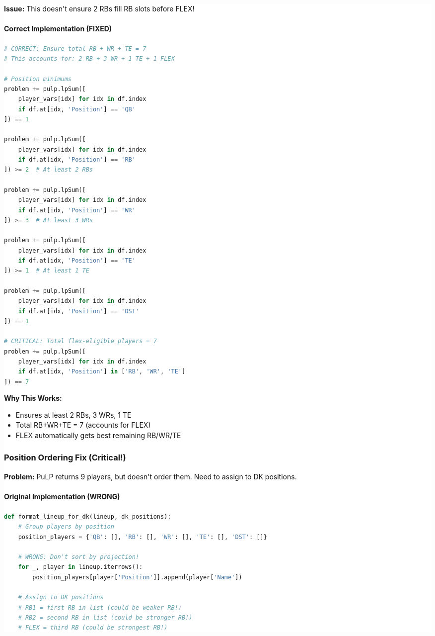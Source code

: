 **Issue:** This doesn't ensure 2 RBs fill RB slots before FLEX!

#### **Correct Implementation (FIXED)**

```python
# CORRECT: Ensure total RB + WR + TE = 7
# This accounts for: 2 RB + 3 WR + 1 TE + 1 FLEX

# Position minimums
problem += pulp.lpSum([
    player_vars[idx] for idx in df.index 
    if df.at[idx, 'Position'] == 'QB'
]) == 1

problem += pulp.lpSum([
    player_vars[idx] for idx in df.index 
    if df.at[idx, 'Position'] == 'RB'
]) >= 2  # At least 2 RBs

problem += pulp.lpSum([
    player_vars[idx] for idx in df.index 
    if df.at[idx, 'Position'] == 'WR'
]) >= 3  # At least 3 WRs

problem += pulp.lpSum([
    player_vars[idx] for idx in df.index 
    if df.at[idx, 'Position'] == 'TE'
]) >= 1  # At least 1 TE

problem += pulp.lpSum([
    player_vars[idx] for idx in df.index 
    if df.at[idx, 'Position'] == 'DST'
]) == 1

# CRITICAL: Total flex-eligible players = 7
problem += pulp.lpSum([
    player_vars[idx] for idx in df.index 
    if df.at[idx, 'Position'] in ['RB', 'WR', 'TE']
]) == 7
```

**Why This Works:**
- Ensures at least 2 RBs, 3 WRs, 1 TE
- Total RB+WR+TE = 7 (accounts for FLEX)
- FLEX automatically gets best remaining RB/WR/TE

### Position Ordering Fix (Critical!)

**Problem:** PuLP returns 9 players, but doesn't order them. Need to assign to DK positions.

#### **Original Implementation (WRONG)**

```python
def format_lineup_for_dk(lineup, dk_positions):
    # Group players by position
    position_players = {'QB': [], 'RB': [], 'WR': [], 'TE': [], 'DST': []}
    
    # WRONG: Don't sort by projection!
    for _, player in lineup.iterrows():
        position_players[player['Position']].append(player['Name'])
    
    # Assign to DK positions
    # RB1 = first RB in list (could be weaker RB!)
    # RB2 = second RB in list (could be stronger RB!)
    # FLEX = third RB (could be strongest RB!)
```